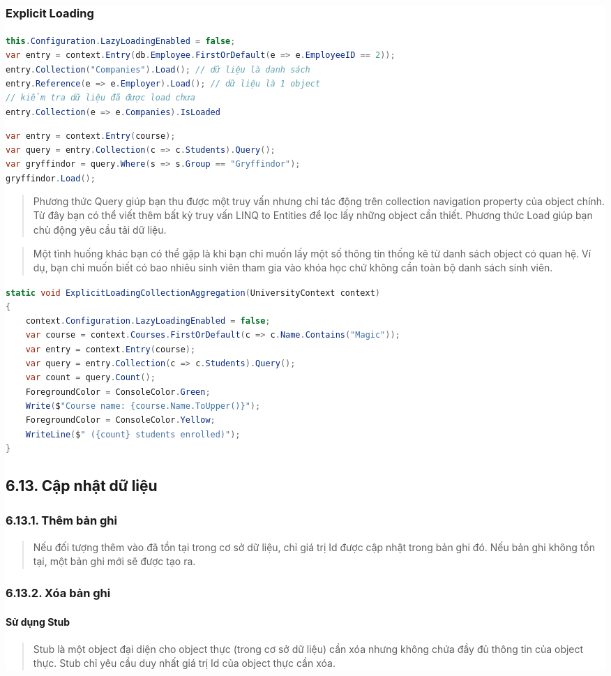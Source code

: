 
### Explicit Loading

```csharp
this.Configuration.LazyLoadingEnabled = false;
var entry = context.Entry(db.Employee.FirstOrDefault(e => e.EmployeeID == 2));
entry.Collection("Companies").Load(); // dữ liệu là danh sách
entry.Reference(e => e.Employer).Load(); // dữ liệu là 1 object
// kiểm tra dữ liệu đã được load chưa
entry.Collection(e => e.Companies).IsLoaded
```

```csharp
var entry = context.Entry(course);
var query = entry.Collection(c => c.Students).Query();
var gryffindor = query.Where(s => s.Group == "Gryffindor");
gryffindor.Load();
```

> Phương thức Query giúp bạn thu được một truy vấn nhưng chỉ tác động trên collection navigation property của object chính. Từ đây bạn có thể viết thêm bất kỳ truy vấn LINQ to Entities để lọc lấy những object cần thiết. Phương thức Load giúp bạn chủ động yêu cầu tải dữ liệu.

> Một tình huống khác bạn có thể gặp là khi bạn chỉ muốn lấy một số thông tin thống kê từ danh sách object có quan hệ. Ví dụ, bạn chỉ muốn biết có bao nhiêu sinh viên tham gia vào khóa học chứ không cần toàn bộ danh sách sinh viên.
```csharp
static void ExplicitLoadingCollectionAggregation(UniversityContext context)
{
    context.Configuration.LazyLoadingEnabled = false;
    var course = context.Courses.FirstOrDefault(c => c.Name.Contains("Magic"));
    var entry = context.Entry(course);
    var query = entry.Collection(c => c.Students).Query();
    var count = query.Count();            
    ForegroundColor = ConsoleColor.Green;
    Write($"Course name: {course.Name.ToUpper()}");
    ForegroundColor = ConsoleColor.Yellow;
    WriteLine($" ({count} students enrolled)");
}
```

## 6.13. Cập nhật dữ liệu

### 6.13.1. Thêm bản ghi

> Nếu đối tượng thêm vào đã tồn tại trong cơ sở dữ liệu, chỉ giá trị Id được cập nhật trong bản ghi đó. Nếu bản ghi không tồn tại, một bản ghi mới sẽ được tạo ra.

### 6.13.2. Xóa bản ghi

#### Sử dụng Stub

> Stub là một object đại diện cho object thực (trong cơ sở dữ liệu) cần xóa nhưng không chứa đầy đủ thông tin của object thực. Stub chỉ yêu cầu duy nhất giá trị Id của object thực cần xóa.
